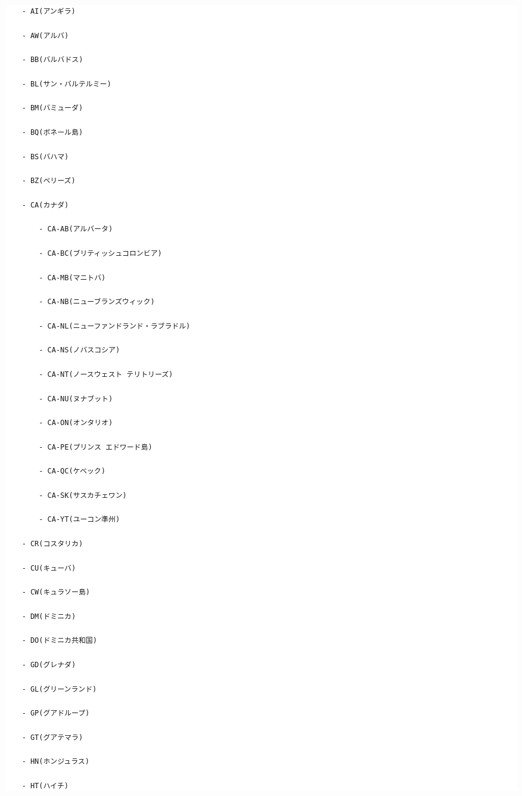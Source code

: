         - AI(アンギラ)

        - AW(アルバ)

        - BB(バルバドス)

        - BL(サン・バルテルミー)

        - BM(バミューダ)

        - BQ(ボネール島)

        - BS(バハマ)

        - BZ(ベリーズ)

        - CA(カナダ)

            - CA-AB(アルバータ)

            - CA-BC(ブリティッシュコロンビア)

            - CA-MB(マニトバ)

            - CA-NB(ニューブランズウィック)

            - CA-NL(ニューファンドランド・ラブラドル)

            - CA-NS(ノバスコシア)

            - CA-NT(ノースウェスト テリトリーズ)

            - CA-NU(ヌナブット)

            - CA-ON(オンタリオ)

            - CA-PE(プリンス エドワード島)

            - CA-QC(ケベック)

            - CA-SK(サスカチェワン)

            - CA-YT(ユーコン準州)

        - CR(コスタリカ)

        - CU(キューバ)

        - CW(キュラソー島)

        - DM(ドミニカ)

        - DO(ドミニカ共和国)

        - GD(グレナダ)

        - GL(グリーンランド)

        - GP(グアドループ)

        - GT(グアテマラ)

        - HN(ホンジュラス)

        - HT(ハイチ)
